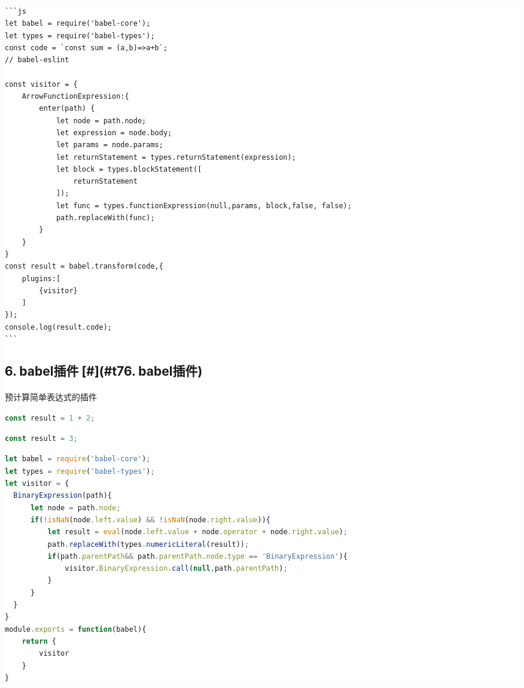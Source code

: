     ```js
    let babel = require('babel-core');
    let types = require('babel-types');
    const code = `const sum = (a,b)=>a+b`;
    // babel-eslint

    const visitor = {
        ArrowFunctionExpression:{
            enter(path) {
                let node = path.node;
                let expression = node.body;
                let params = node.params;
                let returnStatement = types.returnStatement(expression);
                let block = types.blockStatement([
                    returnStatement
                ]);
                let func = types.functionExpression(null,params, block,false, false);
                path.replaceWith(func);
            }
        }
    }
    const result = babel.transform(code,{
        plugins:[
            {visitor}
        ]
    });
    console.log(result.code);
    ```




6\. babel插件 [#](#t76. babel插件)
------------------------------

预计算简单表达式的插件

```js
const result = 1 + 2;
```


```js
const result = 3;
```


```js
let babel = require('babel-core');
let types = require('babel-types');
let visitor = {
  BinaryExpression(path){
      let node = path.node;
      if(!isNaN(node.left.value) && !isNaN(node.right.value)){
          let result = eval(node.left.value + node.operator + node.right.value);
          path.replaceWith(types.numericLiteral(result));
          if(path.parentPath&& path.parentPath.node.type == 'BinaryExpression'){
              visitor.BinaryExpression.call(null,path.parentPath);
          }
      }
  }
}
module.exports = function(babel){
    return {
        visitor
    }
}
```
